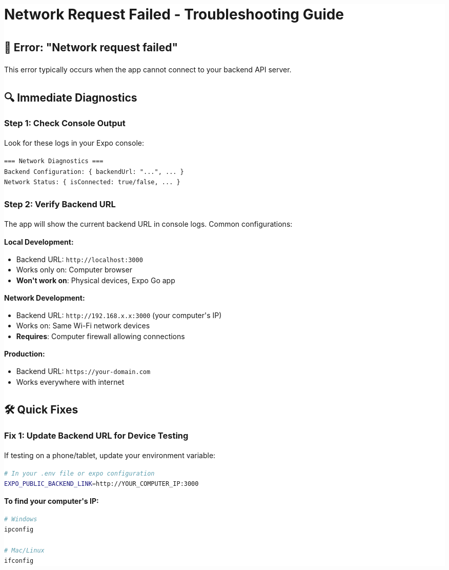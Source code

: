 # Network Request Failed - Troubleshooting Guide

## 🚨 **Error**: "Network request failed"

This error typically occurs when the app cannot connect to your backend API server.

## 🔍 **Immediate Diagnostics**

### Step 1: Check Console Output
Look for these logs in your Expo console:
```
=== Network Diagnostics ===
Backend Configuration: { backendUrl: "...", ... }
Network Status: { isConnected: true/false, ... }
```

### Step 2: Verify Backend URL
The app will show the current backend URL in console logs. Common configurations:

**Local Development:**
- Backend URL: `http://localhost:3000`
- Works only on: Computer browser
- **Won't work on**: Physical devices, Expo Go app

**Network Development:**
- Backend URL: `http://192.168.x.x:3000` (your computer's IP)
- Works on: Same Wi-Fi network devices
- **Requires**: Computer firewall allowing connections

**Production:**
- Backend URL: `https://your-domain.com`
- Works everywhere with internet

## 🛠️ **Quick Fixes**

### Fix 1: Update Backend URL for Device Testing
If testing on a phone/tablet, update your environment variable:

```bash
# In your .env file or expo configuration
EXPO_PUBLIC_BACKEND_LINK=http://YOUR_COMPUTER_IP:3000
```

**To find your computer's IP:**
```bash
# Windows
ipconfig

# Mac/Linux  
ifconfig
```
